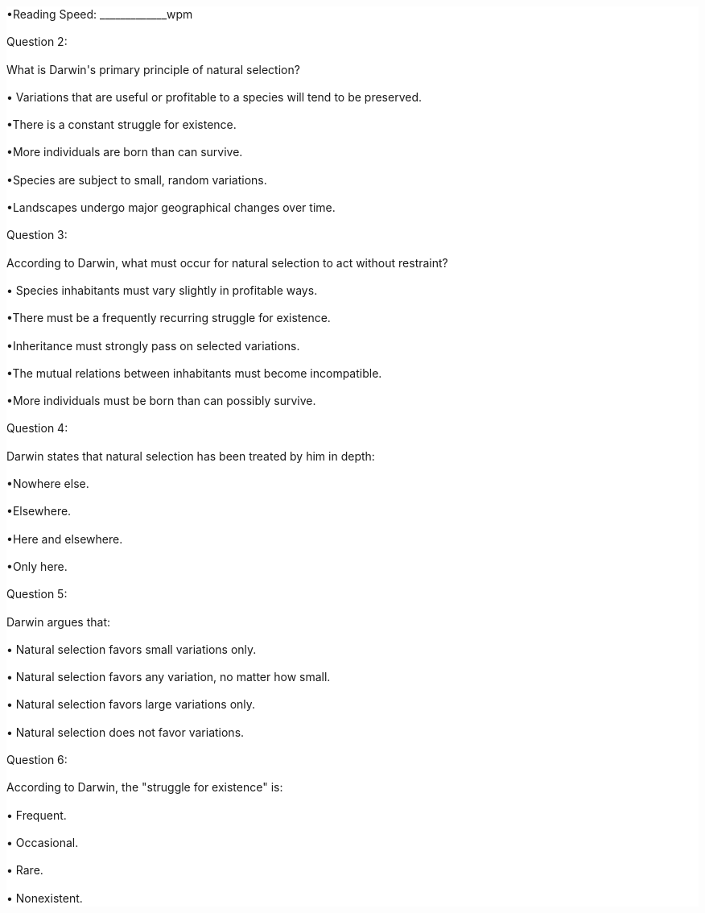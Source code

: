 •Reading Speed: _____________wpm

Question 2:

What is Darwin's primary principle of natural selection?

• Variations that are useful or profitable to a species will tend to be preserved.

•There is a constant struggle for existence. 

•More individuals are born than can survive.

•Species are subject to small, random variations.

•Landscapes undergo major geographical changes over time.

Question 3: 

According to Darwin, what must occur for natural selection to act without restraint?

• Species inhabitants must vary slightly in profitable ways. 

•There must be a frequently recurring struggle for existence.

•Inheritance must strongly pass on selected variations. 

•The mutual relations between inhabitants must become incompatible.

•More individuals must be born than can possibly survive.

Question 4:

Darwin states that natural selection has been treated by him in depth:

•Nowhere else. 

•Elsewhere.

•Here and elsewhere. 

•Only here.

Question 5:

Darwin argues that:

• Natural selection favors small variations only.

• Natural selection favors any variation, no matter how small.

• Natural selection favors large variations only. 

• Natural selection does not favor variations.  

Question 6:

According to Darwin, the "struggle for existence" is:

• Frequent.

• Occasional.

• Rare.

• Nonexistent.  
